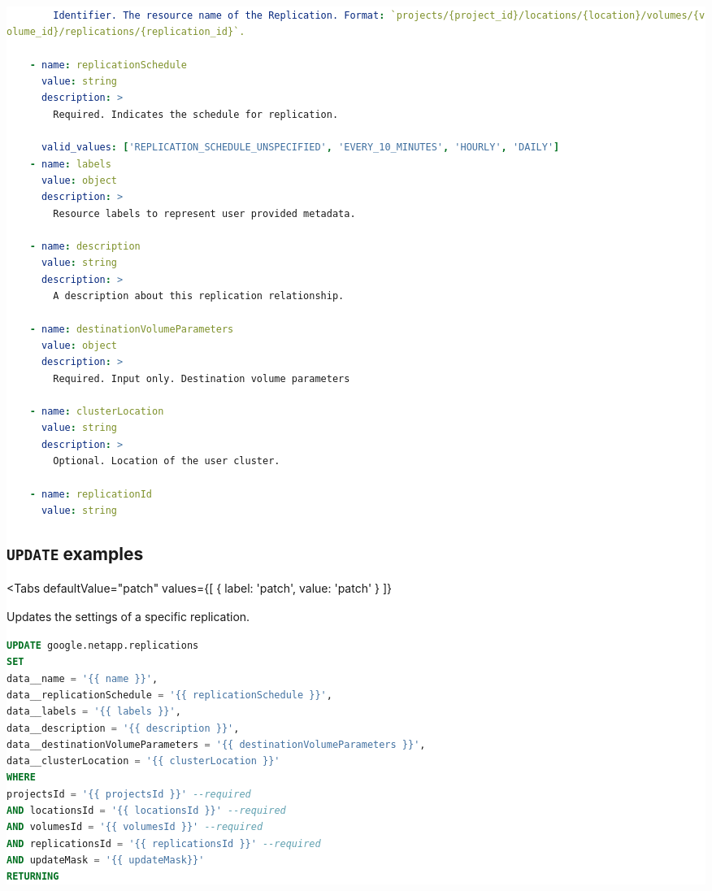 ```yaml
        Identifier. The resource name of the Replication. Format: `projects/{project_id}/locations/{location}/volumes/{volume_id}/replications/{replication_id}`.
        
    - name: replicationSchedule
      value: string
      description: >
        Required. Indicates the schedule for replication.
        
      valid_values: ['REPLICATION_SCHEDULE_UNSPECIFIED', 'EVERY_10_MINUTES', 'HOURLY', 'DAILY']
    - name: labels
      value: object
      description: >
        Resource labels to represent user provided metadata.
        
    - name: description
      value: string
      description: >
        A description about this replication relationship.
        
    - name: destinationVolumeParameters
      value: object
      description: >
        Required. Input only. Destination volume parameters
        
    - name: clusterLocation
      value: string
      description: >
        Optional. Location of the user cluster.
        
    - name: replicationId
      value: string
```
</TabItem>
</Tabs>


## `UPDATE` examples

<Tabs
    defaultValue="patch"
    values={[
        { label: 'patch', value: 'patch' }
    ]}
>
<TabItem value="patch">

Updates the settings of a specific replication.

```sql
UPDATE google.netapp.replications
SET 
data__name = '{{ name }}',
data__replicationSchedule = '{{ replicationSchedule }}',
data__labels = '{{ labels }}',
data__description = '{{ description }}',
data__destinationVolumeParameters = '{{ destinationVolumeParameters }}',
data__clusterLocation = '{{ clusterLocation }}'
WHERE 
projectsId = '{{ projectsId }}' --required
AND locationsId = '{{ locationsId }}' --required
AND volumesId = '{{ volumesId }}' --required
AND replicationsId = '{{ replicationsId }}' --required
AND updateMask = '{{ updateMask}}'
RETURNING
```